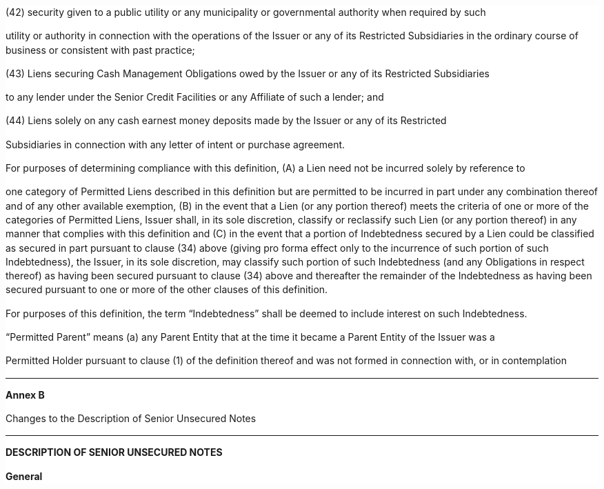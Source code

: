 (42) security given to a public utility or any municipality or governmental authority when required by such

utility or authority in connection with the operations of the Issuer or any of its Restricted Subsidiaries in the ordinary
course of business or consistent with past practice;

(43) Liens securing Cash Management Obligations owed by the Issuer or any of its Restricted Subsidiaries

to any lender under the Senior Credit Facilities or any Affiliate of such a lender; and

(44) Liens solely on any cash earnest money deposits made by the Issuer or any of its Restricted

Subsidiaries in connection with any letter of intent or purchase agreement.

For purposes of determining compliance with this definition, (A) a Lien need not be incurred solely by reference to

one category of Permitted Liens described in this definition but are permitted to be incurred in part under any combination
thereof and of any other available exemption, (B) in the event that a Lien (or any portion thereof) meets the criteria of one
or more of the categories of Permitted Liens, Issuer shall, in its sole discretion, classify or reclassify such Lien (or any
portion thereof) in any manner that complies with this definition and (C) in the event that a portion of Indebtedness secured
by a Lien could be classified as secured in part pursuant to clause (34) above (giving pro forma effect only to the
incurrence of such portion of such Indebtedness), the Issuer, in its sole discretion, may classify such portion of such
Indebtedness (and any Obligations in respect thereof) as having been secured pursuant to clause (34) above and
thereafter the remainder of the Indebtedness as having been secured pursuant to one or more of the other clauses of this
definition.

For purposes of this definition, the term “Indebtedness” shall be deemed to include interest on such Indebtedness.

“Permitted Parent” means (a) any Parent Entity that at the time it became a Parent Entity of the Issuer was a

Permitted Holder pursuant to clause (1) of the definition thereof and was not formed in connection with, or in contemplation


-----

**Annex B**

Changes to the Description of Senior Unsecured Notes


-----

**DESCRIPTION OF SENIOR UNSECURED NOTES**

**General**
